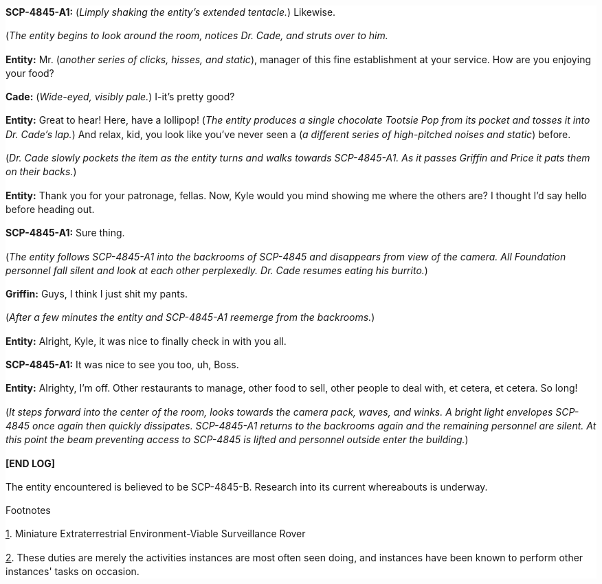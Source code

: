 **SCP-4845-A1:** (_Limply shaking the entity’s extended tentacle._) Likewise.

(_The entity begins to look around the room, notices Dr. Cade, and struts over to him._

**Entity:** Mr. (_another series of clicks, hisses, and static_), manager of this fine establishment at your service. How are you enjoying your food?

**Cade:** (_Wide-eyed, visibly pale._) I-it’s pretty good?

**Entity:** Great to hear! Here, have a lollipop! (_The entity produces a single chocolate Tootsie Pop from its pocket and tosses it into Dr. Cade’s lap._) And relax, kid, you look like you’ve never seen a (_a different series of high-pitched noises and static_) before.

(_Dr. Cade slowly pockets the item as the entity turns and walks towards SCP-4845-A1. As it passes Griffin and Price it pats them on their backs._)

**Entity:** Thank you for your patronage, fellas. Now, Kyle would you mind showing me where the others are? I thought I’d say hello before heading out.

**SCP-4845-A1:** Sure thing.

(_The entity follows SCP-4845-A1 into the backrooms of SCP-4845 and disappears from view of the camera. All Foundation personnel fall silent and look at each other perplexedly. Dr. Cade resumes eating his burrito._)

**Griffin:** Guys, I think I just shit my pants.

(_After a few minutes the entity and SCP-4845-A1 reemerge from the backrooms._)

**Entity:** Alright, Kyle, it was nice to finally check in with you all.

**SCP-4845-A1:** It was nice to see you too, uh, Boss.

**Entity:** Alrighty, I’m off. Other restaurants to manage, other food to sell, other people to deal with, et cetera, et cetera. So long!

(_It steps forward into the center of the room, looks towards the camera pack, waves, and winks. A bright light envelopes SCP-4845 once again then quickly dissipates. SCP-4845-A1 returns to the backrooms again and the remaining personnel are silent. At this point the beam preventing access to SCP-4845 is lifted and personnel outside enter the building._)

**\[END LOG\]**

The entity encountered is believed to be SCP-4845-B. Research into its current whereabouts is underway.

Footnotes

[1](javascript:;). Miniature Extraterrestrial Environment-Viable Surveillance Rover

[2](javascript:;). These duties are merely the activities instances are most often seen doing, and instances have been known to perform other instances' tasks on occasion.